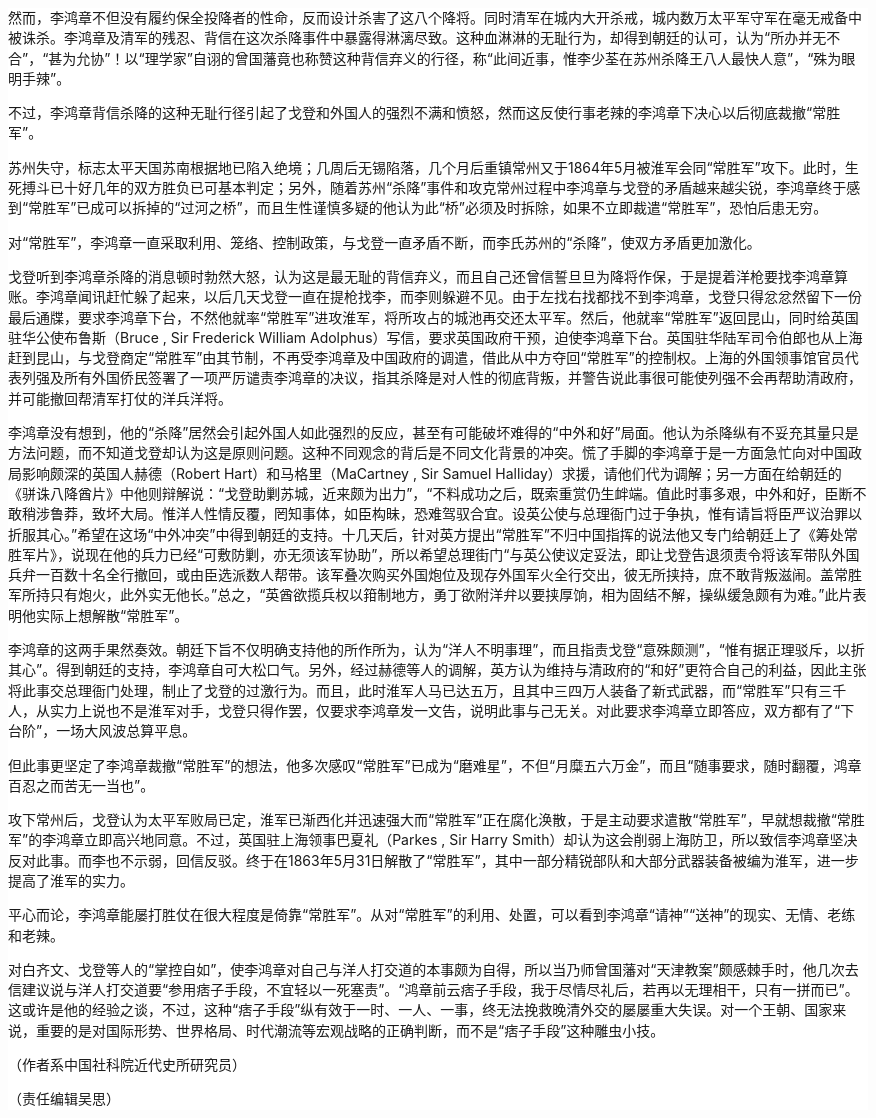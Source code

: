 
然而，李鸿章不但没有履约保全投降者的性命，反而设计杀害了这八个降将。同时清军在城内大开杀戒，城内数万太平军守军在毫无戒备中被诛杀。李鸿章及清军的残忍、背信在这次杀降事件中暴露得淋漓尽致。这种血淋淋的无耻行为，却得到朝廷的认可，认为“所办并无不合”，“甚为允协”！以“理学家”自诩的曾国藩竟也称赞这种背信弃义的行径，称“此间近事，惟李少荃在苏州杀降王八人最快人意”，“殊为眼明手辣”。

不过，李鸿章背信杀降的这种无耻行径引起了戈登和外国人的强烈不满和愤怒，然而这反使行事老辣的李鸿章下决心以后彻底裁撤“常胜军”。


苏州失守，标志太平天国苏南根据地已陷入绝境；几周后无锡陷落，几个月后重镇常州又于1864年5月被淮军会同“常胜军”攻下。此时，生死搏斗已十好几年的双方胜负已可基本判定；另外，随着苏州“杀降”事件和攻克常州过程中李鸿章与戈登的矛盾越来越尖锐，李鸿章终于感到“常胜军”已成可以拆掉的“过河之桥”，而且生性谨慎多疑的他认为此“桥”必须及时拆除，如果不立即裁遣“常胜军”，恐怕后患无穷。

对“常胜军”，李鸿章一直采取利用、笼络、控制政策，与戈登一直矛盾不断，而李氏苏州的“杀降”，使双方矛盾更加激化。


戈登听到李鸿章杀降的消息顿时勃然大怒，认为这是最无耻的背信弃义，而且自己还曾信誓旦旦为降将作保，于是提着洋枪要找李鸿章算账。李鸿章闻讯赶忙躲了起来，以后几天戈登一直在提枪找李，而李则躲避不见。由于左找右找都找不到李鸿章，戈登只得忿忿然留下一份最后通牒，要求李鸿章下台，不然他就率“常胜军”进攻淮军，将所攻占的城池再交还太平军。然后，他就率“常胜军”返回昆山，同时给英国驻华公使布鲁斯（Bruce 
, Sir Frederick William 
Adolphus）写信，要求英国政府干预，迫使李鸿章下台。英国驻华陆军司令伯郎也从上海赶到昆山，与戈登商定“常胜军”由其节制，不再受李鸿章及中国政府的调遣，借此从中方夺回“常胜军”的控制权。上海的外国领事馆官员代表列强及所有外国侨民签署了一项严厉谴责李鸿章的决议，指其杀降是对人性的彻底背叛，并警告说此事很可能使列强不会再帮助清政府，并可能撤回帮清军打仗的洋兵洋将。


李鸿章没有想到，他的“杀降”居然会引起外国人如此强烈的反应，甚至有可能破坏难得的“中外和好”局面。他认为杀降纵有不妥充其量只是方法问题，而不知道戈登却认为这是原则问题。这种不同观念的背后是不同文化背景的冲突。慌了手脚的李鸿章于是一方面急忙向对中国政局影响颇深的英国人赫德（Robert 
Hart）和马格里（MaCartney , Sir Samuel 
Halliday）求援，请他们代为调解；另一方面在给朝廷的《骈诛八降酋片》中他则辩解说：“戈登助剿苏城，近来颇为出力”，“不料成功之后，既索重赏仍生衅端。值此时事多艰，中外和好，臣断不敢稍涉鲁莽，致坏大局。惟洋人性情反覆，罔知事体，如臣构昧，恐难驾驭合宜。设英公使与总理衙门过于争执，惟有请旨将臣严议治罪以折服其心。”希望在这场“中外冲突”中得到朝廷的支持。十几天后，针对英方提出“常胜军”不归中国指挥的说法他又专门给朝廷上了《筹处常胜军片》，说现在他的兵力已经“可敷防剿，亦无须该军协助”，所以希望总理街门“与英公使议定妥法，即让戈登告退须责令将该军带队外国兵弁一百数十名全行撤回，或由臣选派数人帮带。该军叠次购买外国炮位及现存外国军火全行交出，彼无所挟持，庶不敢背叛滋闹。盖常胜军所持只有炮火，此外实无他长。”总之，“英酋欲揽兵权以箝制地方，勇丁欲附洋弁以要挟厚饷，相为固结不解，操纵缓急颇有为难。”此片表明他实际上想解散“常胜军”。


李鸿章的这两手果然奏效。朝廷下旨不仅明确支持他的所作所为，认为“洋人不明事理”，而且指责戈登“意殊颇测”，“惟有据正理驳斥，以折其心”。得到朝廷的支持，李鸿章自可大松口气。另外，经过赫德等人的调解，英方认为维持与清政府的“和好”更符合自己的利益，因此主张将此事交总理衙门处理，制止了戈登的过激行为。而且，此时淮军人马已达五万，且其中三四万人装备了新式武器，而“常胜军”只有三千人，从实力上说也不是淮军对手，戈登只得作罢，仅要求李鸿章发一文告，说明此事与己无关。对此要求李鸿章立即答应，双方都有了“下台阶”，一场大风波总算平息。

但此事更坚定了李鸿章裁撤“常胜军”的想法，他多次感叹“常胜军”已成为“磨难星”，不但“月糜五六万金”，而且“随事要求，随时翻覆，鸿章百忍之而苦无一当也”。


攻下常州后，戈登认为太平军败局已定，淮军已渐西化并迅速强大而“常胜军”正在腐化涣散，于是主动要求遣散“常胜军”，早就想裁撤“常胜军”的李鸿章立即高兴地同意。不过，英国驻上海领事巴夏礼（Parkes 
, Sir Harry 
Smith）却认为这会削弱上海防卫，所以致信李鸿章坚决反对此事。而李也不示弱，回信反驳。终于在1863年5月31日解散了“常胜军”，其中一部分精锐部队和大部分武器装备被编为淮军，进一步提高了淮军的实力。

平心而论，李鸿章能屡打胜仗在很大程度是倚靠“常胜军”。从对“常胜军”的利用、处置，可以看到李鸿章“请神”“送神”的现实、无情、老练和老辣。


对白齐文、戈登等人的“掌控自如”，使李鸿章对自己与洋人打交道的本事颇为自得，所以当乃师曾国藩对“天津教案”颇感棘手时，他几次去信建议说与洋人打交道要“参用痞子手段，不宜轻以一死塞责”。“鸿章前云痞子手段，我于尽情尽礼后，若再以无理相干，只有一拼而已”。这或许是他的经验之谈，不过，这种“痞子手段”纵有效于一时、一人、一事，终无法挽救晚清外交的屡屡重大失误。对一个王朝、国家来说，重要的是对国际形势、世界格局、时代潮流等宏观战略的正确判断，而不是“痞子手段”这种雕虫小技。

（作者系中国社科院近代史所研究员）

（责任编辑吴思）


